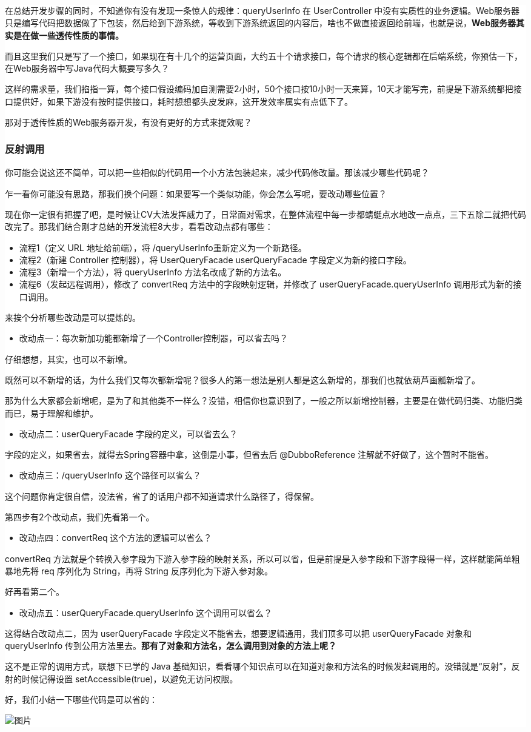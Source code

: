 在总结开发步骤的同时，不知道你有没有发现一条惊人的规律：queryUserInfo 在 UserController 中没有实质性的业务逻辑。Web服务器只是编写代码把数据做了下包装，然后给到下游系统，等收到下游系统返回的内容后，啥也不做直接返回给前端，也就是说，**Web服务器其实是在做一些透传性质的事情。**

而且这里我们只是写了一个接口，如果现在有十几个的运营页面，大约五十个请求接口，每个请求的核心逻辑都在后端系统，你预估一下，在Web服务器中写Java代码大概要写多久？

这样的需求量，我们掐指一算，每个接口假设编码加自测需要2小时，50个接口按10小时一天来算，10天才能写完，前提是下游系统都把接口提供好，如果下游没有按时提供接口，耗时想想都头皮发麻，这开发效率属实有点低下了。

那对于透传性质的Web服务器开发，有没有更好的方式来提效呢？

### 反射调用

你可能会说这还不简单，可以把一些相似的代码用一个小方法包装起来，减少代码修改量。那该减少哪些代码呢？

乍一看你可能没有思路，那我们换个问题：如果要写一个类似功能，你会怎么写呢，要改动哪些位置？

现在你一定很有把握了吧，是时候让CV大法发挥威力了，日常面对需求，在整体流程中每一步都蜻蜓点水地改一点点，三下五除二就把代码改完了。那我们结合刚才总结的开发流程8大步，看看改动点都有哪些：

- 流程1（定义 URL 地址给前端），将 /queryUserInfo重新定义为一个新路径。
- 流程2（新建 Controller 控制器），将 UserQueryFacade userQueryFacade 字段定义为新的接口字段。
- 流程3（新增一个方法），将 queryUserInfo 方法名改成了新的方法名。
- 流程6（发起远程调用），修改了 convertReq 方法中的字段映射逻辑，并修改了 userQueryFacade.queryUserInfo 调用形式为新的接口调用。

来挨个分析哪些改动是可以提炼的。

- 改动点一：每次新加功能都新增了一个Controller控制器，可以省去吗？

仔细想想，其实，也可以不新增。

既然可以不新增的话，为什么我们又每次都新增呢？很多人的第一想法是别人都是这么新增的，那我们也就依葫芦画瓢新增了。

那为什么大家都会新增呢，是为了和其他类不一样么？没错，相信你也意识到了，一般之所以新增控制器，主要是在做代码归类、功能归类而已，易于理解和维护。

- 改动点二：userQueryFacade 字段的定义，可以省去么？

字段的定义，如果省去，就得去Spring容器中拿，这倒是小事，但省去后 @DubboReference 注解就不好做了，这个暂时不能省。

- 改动点三：/queryUserInfo 这个路径可以省么？

这个问题你肯定很自信，没法省，省了的话用户都不知道请求什么路径了，得保留。

第四步有2个改动点，我们先看第一个。

- 改动点四：convertReq 这个方法的逻辑可以省么？

convertReq 方法就是个转换入参字段为下游入参字段的映射关系，所以可以省，但是前提是入参字段和下游字段得一样，这样就能简单粗暴地先将 req 序列化为 String，再将 String 反序列化为下游入参对象。

好再看第二个。

- 改动点五：userQueryFacade.queryUserInfo 这个调用可以省么？

这得结合改动点二，因为 userQueryFacade 字段定义不能省去，想要逻辑通用，我们顶多可以把 userQueryFacade 对象和 queryUserInfo 传到公用方法里去。**那有了对象和方法名，怎么调用到对象的方法上呢？**

这不是正常的调用方式，联想下已学的 Java 基础知识，看看哪个知识点可以在知道对象和方法名的时候发起调用的。没错就是“反射”，反射的时候记得设置 setAccessible(true)，以避免无访问权限。

好，我们小结一下哪些代码是可以省的：

![图片](https://static001.geekbang.org/resource/image/1c/dc/1c9bc13e9fdde8889254589a680ef3dc.jpg?wh=1920x823)
